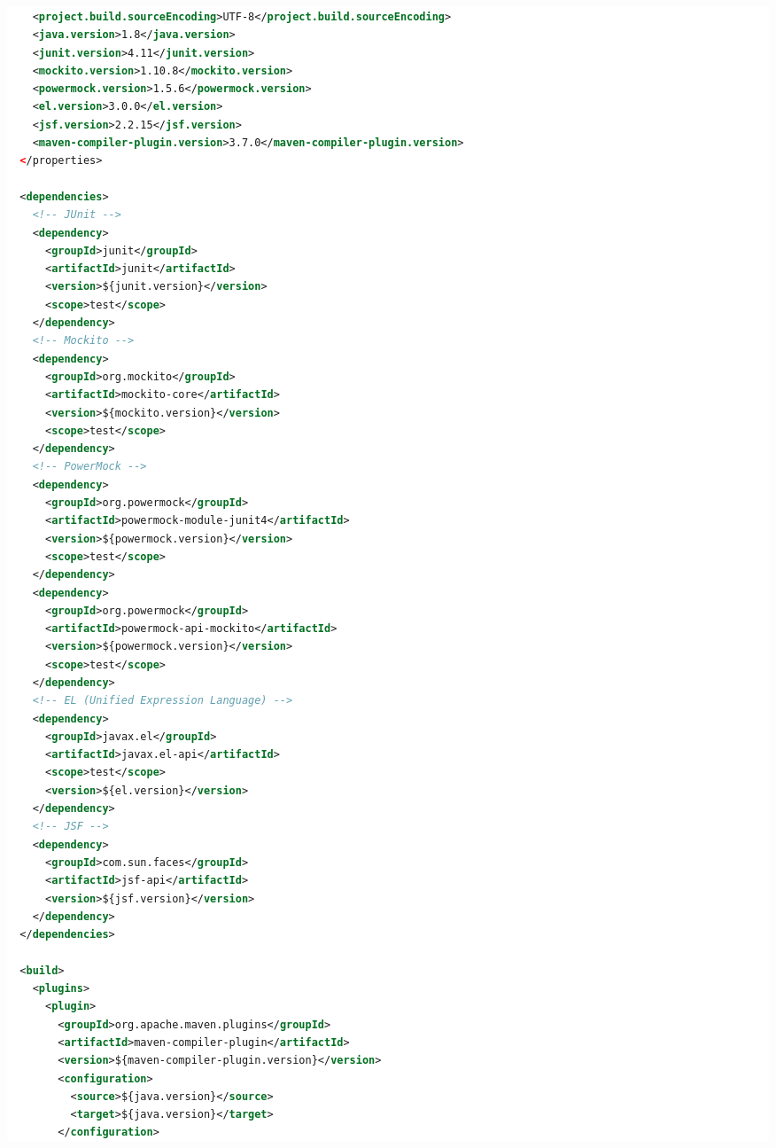 ``` xml
    <project.build.sourceEncoding>UTF-8</project.build.sourceEncoding>
    <java.version>1.8</java.version>
    <junit.version>4.11</junit.version>
    <mockito.version>1.10.8</mockito.version>
    <powermock.version>1.5.6</powermock.version>
    <el.version>3.0.0</el.version>
    <jsf.version>2.2.15</jsf.version>
    <maven-compiler-plugin.version>3.7.0</maven-compiler-plugin.version>
  </properties>

  <dependencies>
    <!-- JUnit -->
    <dependency>
      <groupId>junit</groupId>
      <artifactId>junit</artifactId>
      <version>${junit.version}</version>
      <scope>test</scope>
    </dependency>
    <!-- Mockito -->
    <dependency>
      <groupId>org.mockito</groupId>
      <artifactId>mockito-core</artifactId>
      <version>${mockito.version}</version>
      <scope>test</scope>
    </dependency>
    <!-- PowerMock -->
    <dependency>
      <groupId>org.powermock</groupId>
      <artifactId>powermock-module-junit4</artifactId>
      <version>${powermock.version}</version>
      <scope>test</scope>
    </dependency>
    <dependency>
      <groupId>org.powermock</groupId>
      <artifactId>powermock-api-mockito</artifactId>
      <version>${powermock.version}</version>
      <scope>test</scope>
    </dependency>
    <!-- EL (Unified Expression Language) -->
    <dependency>
      <groupId>javax.el</groupId>
      <artifactId>javax.el-api</artifactId>
      <scope>test</scope>
      <version>${el.version}</version>
    </dependency>
    <!-- JSF -->
    <dependency>
      <groupId>com.sun.faces</groupId>
      <artifactId>jsf-api</artifactId>
      <version>${jsf.version}</version>
    </dependency>
  </dependencies>

  <build>
    <plugins>
      <plugin>
        <groupId>org.apache.maven.plugins</groupId>
        <artifactId>maven-compiler-plugin</artifactId>
        <version>${maven-compiler-plugin.version}</version>
        <configuration>
          <source>${java.version}</source>
          <target>${java.version}</target>
        </configuration>
```